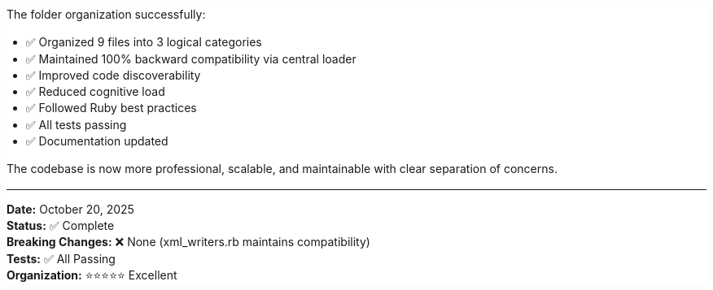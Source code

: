 The folder organization successfully:
- ✅ Organized 9 files into 3 logical categories
- ✅ Maintained 100% backward compatibility via central loader
- ✅ Improved code discoverability
- ✅ Reduced cognitive load
- ✅ Followed Ruby best practices
- ✅ All tests passing
- ✅ Documentation updated

The codebase is now more professional, scalable, and maintainable with clear separation of concerns.

---

**Date:** October 20, 2025  
**Status:** ✅ Complete  
**Breaking Changes:** ❌ None (xml_writers.rb maintains compatibility)  
**Tests:** ✅ All Passing  
**Organization:** ⭐⭐⭐⭐⭐ Excellent

